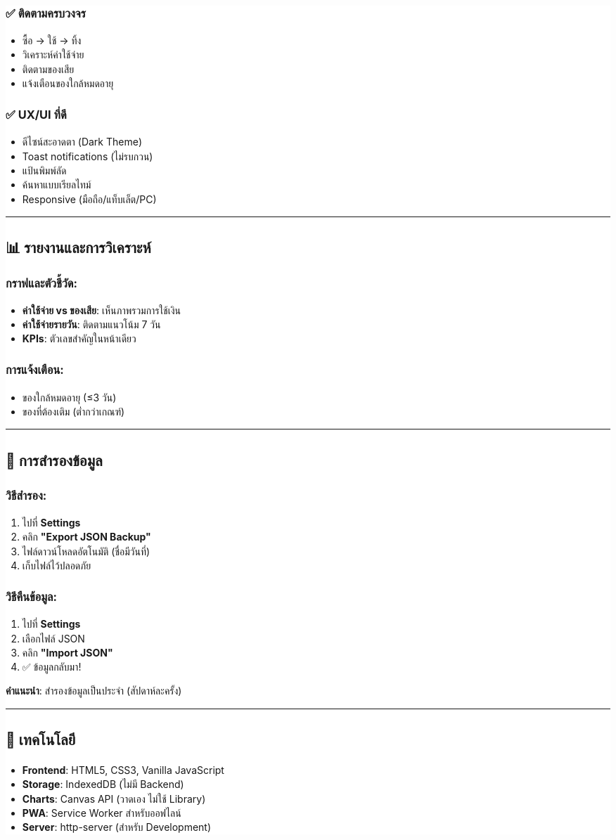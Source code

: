 ### ✅ **ติดตามครบวงจร**
- ซื้อ → ใช้ → ทิ้ง
- วิเคราะห์ค่าใช้จ่าย
- ติดตามของเสีย
- แจ้งเตือนของใกล้หมดอายุ

### ✅ **UX/UI ที่ดี**
- ดีไซน์สะอาดตา (Dark Theme)
- Toast notifications (ไม่รบกวน)
- แป้นพิมพ์ลัด
- ค้นหาแบบเรียลไทม์
- Responsive (มือถือ/แท็บเล็ต/PC)

---

## 📊 รายงานและการวิเคราะห์

### กราฟและตัวชี้วัด:
- **ค่าใช้จ่าย vs ของเสีย**: เห็นภาพรวมการใช้เงิน
- **ค่าใช้จ่ายรายวัน**: ติดตามแนวโน้ม 7 วัน
- **KPIs**: ตัวเลขสำคัญในหน้าเดียว

### การแจ้งเตือน:
- ของใกล้หมดอายุ (≤3 วัน)
- ของที่ต้องเติม (ต่ำกว่าเกณฑ์)

---

## 💾 การสำรองข้อมูล

### วิธีสำรอง:
1. ไปที่ **Settings**
2. คลิก **"Export JSON Backup"**
3. ไฟล์ดาวน์โหลดอัตโนมัติ (ชื่อมีวันที่)
4. เก็บไฟล์ไว้ปลอดภัย

### วิธีคืนข้อมูล:
1. ไปที่ **Settings**
2. เลือกไฟล์ JSON
3. คลิก **"Import JSON"**
4. ✅ ข้อมูลกลับมา!

**คำแนะนำ**: สำรองข้อมูลเป็นประจำ (สัปดาห์ละครั้ง)

---

## 🚀 เทคโนโลยี

- **Frontend**: HTML5, CSS3, Vanilla JavaScript
- **Storage**: IndexedDB (ไม่มี Backend)
- **Charts**: Canvas API (วาดเอง ไม่ใช้ Library)
- **PWA**: Service Worker สำหรับออฟไลน์
- **Server**: http-server (สำหรับ Development)
